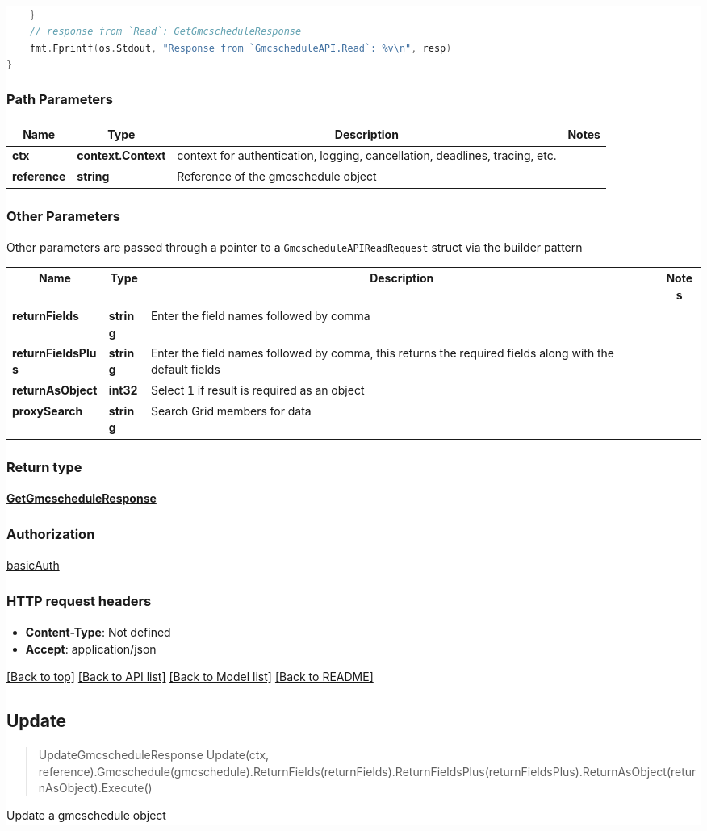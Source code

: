 ```go
	}
	// response from `Read`: GetGmcscheduleResponse
	fmt.Fprintf(os.Stdout, "Response from `GmcscheduleAPI.Read`: %v\n", resp)
}
```

### Path Parameters


Name | Type | Description  | Notes
------------- | ------------- | ------------- | -------------
**ctx** | **context.Context** | context for authentication, logging, cancellation, deadlines, tracing, etc.
**reference** | **string** | Reference of the gmcschedule object | 

### Other Parameters

Other parameters are passed through a pointer to a `GmcscheduleAPIReadRequest` struct via the builder pattern


Name | Type | Description  | Notes
------------- | ------------- | ------------- | -------------
**returnFields** | **string** | Enter the field names followed by comma | 
**returnFieldsPlus** | **string** | Enter the field names followed by comma, this returns the required fields along with the default fields | 
**returnAsObject** | **int32** | Select 1 if result is required as an object | 
**proxySearch** | **string** | Search Grid members for data | 

### Return type

[**GetGmcscheduleResponse**](GetGmcscheduleResponse.md)

### Authorization

[basicAuth](../README.md#basicAuth)

### HTTP request headers

- **Content-Type**: Not defined
- **Accept**: application/json

[[Back to top]](#) [[Back to API list]](../README.md#documentation-for-api-endpoints)
[[Back to Model list]](../README.md#documentation-for-models)
[[Back to README]](../README.md)


## Update

> UpdateGmcscheduleResponse Update(ctx, reference).Gmcschedule(gmcschedule).ReturnFields(returnFields).ReturnFieldsPlus(returnFieldsPlus).ReturnAsObject(returnAsObject).Execute()

Update a gmcschedule object
